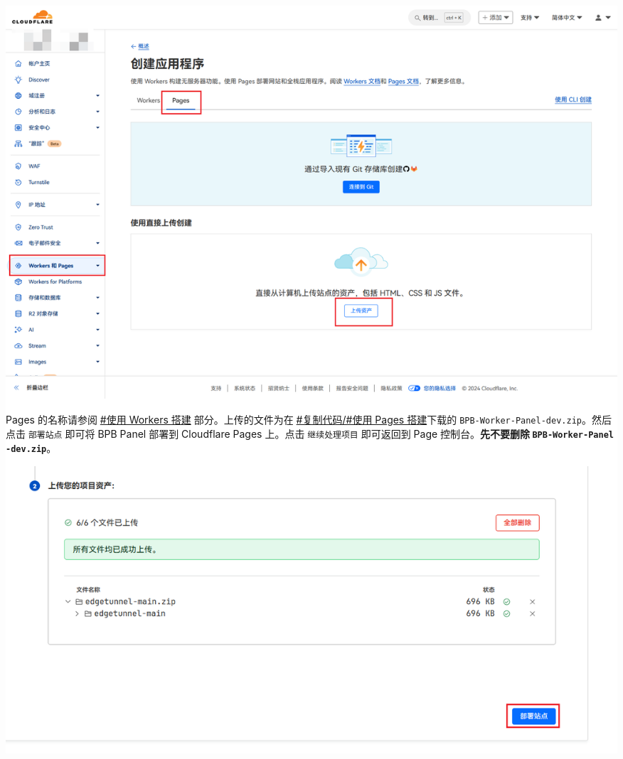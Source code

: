 ![Create-Pages](../../pics/Create-Pages.png)

Pages 的名称请参阅 [#使用 Workers 搭建](#使用-workers-搭建) 部分。上传的文件为在 [#复制代码/#使用 Pages 搭建](#使用-pages-搭建)下载的 `BPB-Worker-Panel-dev.zip`。然后点击 `部署站点` 即可将 BPB Panel 部署到 Cloudflare Pages 上。点击 `继续处理项目` 即可返回到 Page 控制台。**先不要删除 `BPB-Worker-Panel-dev.zip`**。

![Upload-and-Deploy](../../pics/Upload-and-Deploy.png)
